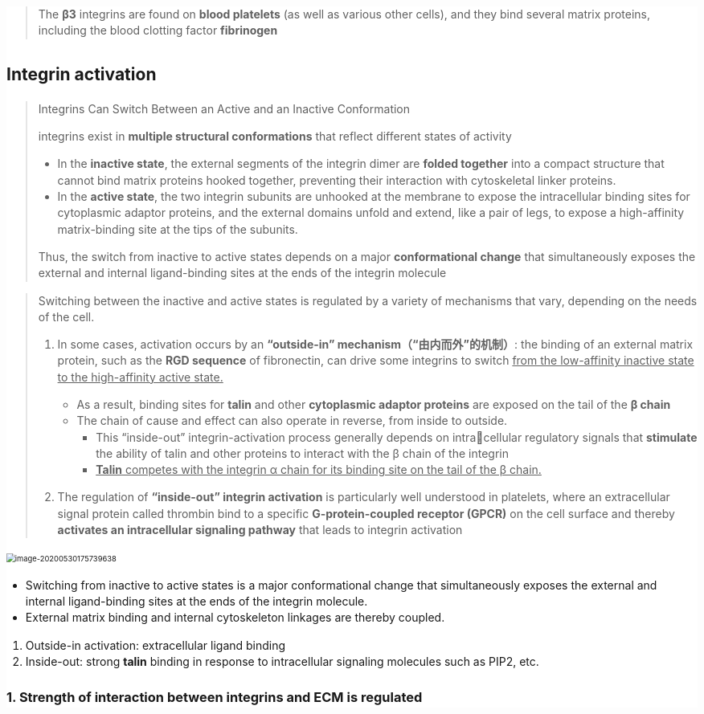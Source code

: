 >
> The **β3** integrins are found on **blood platelets** (as well as various other cells),  and they bind several matrix proteins, including the blood clotting factor **fibrinogen**

## Integrin activation

> Integrins Can Switch Between an Active and an Inactive Conformation
>
>  integrins exist in **multiple structural conformations** that  reflect different states of activity
>
> + In the **inactive state**, the external segments of the integrin dimer are **folded together** into a compact structure that cannot bind matrix proteins hooked together, preventing their interaction with cytoskeletal linker proteins.
> + In the **active state**, the two integrin subunits are unhooked at the membrane to expose the intracellular binding sites for cytoplasmic adaptor proteins, and the external domains unfold and extend, like a pair of legs, to expose a high-affinity matrix-binding site at the tips of the subunits.
>
> Thus, the switch from inactive to active states depends on a major **conformational change** that simultaneously exposes the external and internal ligand-binding sites at the ends of the integrin molecule

> Switching between the inactive and active states is regulated by a variety of  mechanisms that vary, depending on the needs of the cell.
>
> 1. In some cases, activation occurs by an **“outside-in” mechanism（“由内而外”的机制）**: the binding of an external matrix protein, such as the **RGD sequence** of fibronectin, can drive some integrins to switch <u>from the low-affinity inactive state to the high-affinity active state.</u>
>    + As a result,  binding sites for **talin** and other **cytoplasmic adaptor proteins** are exposed on the tail of the **β chain**
>    + The chain of cause and effect can also operate in reverse, from inside to outside.
>      + This “inside-out” integrin-activation process generally depends on intracellular regulatory signals that **stimulate** the ability of talin and other proteins to  interact with the β chain of the integrin
>      + <u>**Talin** competes with the integrin α chain  for its binding site on the tail of the β chain.</u>
>
> 2. The regulation of **“inside-out” integrin activation** is particularly well understood in platelets, where an extracellular signal protein called thrombin bind to a specific **G-protein-coupled receptor (GPCR)** on the cell surface and thereby **activates an intracellular signaling pathway** that leads to integrin activation

<img src="https://20190531-1259353497.cos.ap-guangzhou.myqcloud.com/Cell%20Biology/image-20200530175739638.png" alt="image-20200530175739638" style="zoom:67%;" />

+ Switching from inactive to active states is a major conformational change that simultaneously exposes the external and internal ligand-binding sites at the ends of the integrin molecule.
+ External matrix binding and internal cytoskeleton linkages are thereby coupled.

1. Outside-in activation: extracellular ligand binding
2. Inside-out: strong **talin** binding in response to intracellular signaling molecules such as PIP2, etc.

### 1. Strength of interaction between integrins and ECM is regulated
